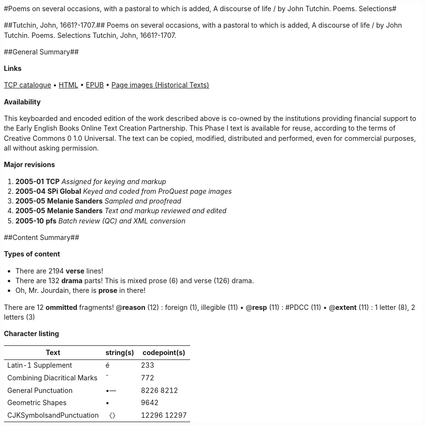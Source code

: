 #Poems on several occasions, with a pastoral to which is added, A discourse of life / by John Tutchin. Poems. Selections#

##Tutchin, John, 1661?-1707.##
Poems on several occasions, with a pastoral to which is added, A discourse of life / by John Tutchin.
Poems. Selections
Tutchin, John, 1661?-1707.

##General Summary##

**Links**

[TCP catalogue](http://www.ota.ox.ac.uk/tcp/)  • 
[HTML](http://tei.it.ox.ac.uk/tcp/Texts-HTML/free/A63/A63969.html)  • 
[EPUB](http://tei.it.ox.ac.uk/tcp/Texts-EPUB/free/A63/A63969.epub) • 
[Page images (Historical Texts)](https://data.historicaltexts.jisc.ac.uk/view?pubId=eebo-12293820e&pageId=eebo-12293820e-58961-1)

**Availability**

This keyboarded and encoded edition of the
	       work described above is co-owned by the institutions
	       providing financial support to the Early English Books
	       Online Text Creation Partnership. This Phase I text is
	       available for reuse, according to the terms of Creative
	       Commons 0 1.0 Universal. The text can be copied,
	       modified, distributed and performed, even for
	       commercial purposes, all without asking permission.

**Major revisions**

1. __2005-01__ __TCP__ *Assigned for keying and markup*
1. __2005-04__ __SPi Global__ *Keyed and coded from ProQuest page images*
1. __2005-05__ __Melanie Sanders__ *Sampled and proofread*
1. __2005-05__ __Melanie Sanders__ *Text and markup reviewed and edited*
1. __2005-10__ __pfs__ *Batch review (QC) and XML conversion*

##Content Summary##

**Types of content**

  * There are 2194 **verse** lines!
  * There are 132 **drama** parts! This is mixed prose (6) and verse (126) drama.
  * Oh, Mr. Jourdain, there is **prose** in there!

There are 12 **ommitted** fragments! 
 @__reason__ (12) : foreign (1), illegible (11)  •  @__resp__ (11) : #PDCC (11)  •  @__extent__ (11) : 1 letter (8), 2 letters (3)

**Character listing**


|Text|string(s)|codepoint(s)|
|---|---|---|
|Latin-1 Supplement|é|233|
|Combining             Diacritical Marks|̄|772|
|General Punctuation|•—|8226 8212|
|Geometric Shapes|▪|9642|
|CJKSymbolsandPunctuation|〈〉|12296 12297|
